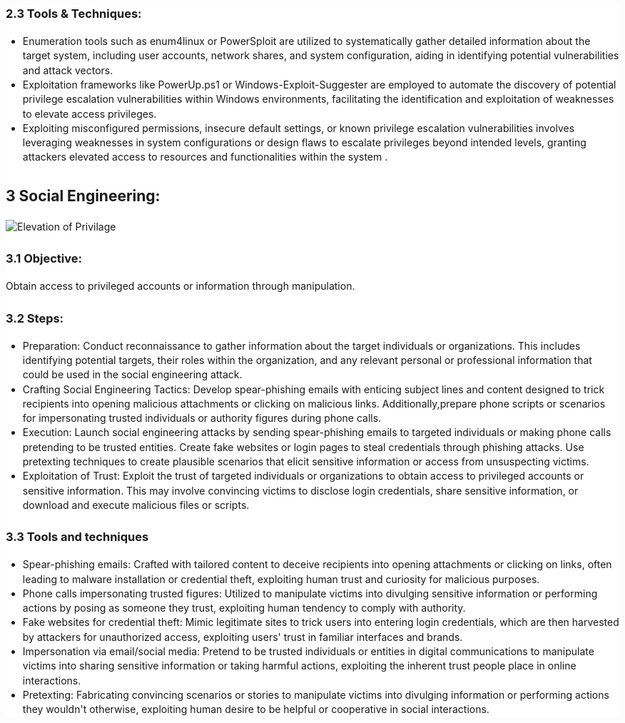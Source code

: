 ### 2.3 Tools & Techniques:
 - Enumeration tools such as enum4linux or PowerSploit are utilized to systematically gather detailed information about the target system, including user accounts, network shares, and system configuration, aiding in identifying potential vulnerabilities and attack vectors.
 - Exploitation frameworks like PowerUp.ps1 or     Windows-Exploit-Suggester  are employed to automate the discovery of potential privilege escalation vulnerabilities within Windows environments, facilitating the identification and exploitation of weaknesses to elevate access privileges.
 - Exploiting misconfigured permissions, insecure default settings, or known privilege escalation vulnerabilities involves leveraging weaknesses in system configurations or design flaws to escalate privileges beyond intended levels, granting attackers elevated access to resources and functionalities within the system .

 ## 3 Social Engineering:

 ![Elevation of Privilage  ](img\ele2.png)

### 3.1 Objective:
Obtain access to privileged accounts or information through manipulation.

### 3.2 Steps:
 - Preparation:
 Conduct reconnaissance to gather information about the target individuals or organizations. This includes identifying potential targets, their roles within the organization, and any relevant personal or professional information that could be used in the social engineering
 attack.
 - Crafting Social Engineering Tactics:
 Develop spear-phishing emails with enticing subject lines and content designed to trick recipients into opening malicious attachments or clicking on malicious links. Additionally,prepare phone scripts or scenarios for impersonating trusted individuals or authority figures
 during phone calls.
 - Execution:
 Launch social engineering attacks by sending spear-phishing emails to targeted individuals or making phone calls pretending to be trusted entities. Create fake websites or login pages to steal credentials through phishing attacks. Use pretexting techniques to create plausible
 scenarios that elicit sensitive information or access from unsuspecting victims.
 - Exploitation of Trust:
 Exploit the trust of targeted individuals or organizations to obtain access to privileged accounts or sensitive information. This may involve convincing victims to disclose login credentials, share sensitive information, or download and execute malicious files or scripts.

### 3.3 Tools and techniques
 - Spear-phishing emails: Crafted with tailored content to deceive recipients into opening attachments or clicking on links, often leading to malware installation or credential theft, exploiting human trust and curiosity for malicious purposes.
 - Phone calls impersonating trusted figures: Utilized to manipulate victims into divulging sensitive information or performing actions by posing as someone they trust, exploiting human tendency to comply with authority.
 - Fake websites for credential theft: Mimic legitimate sites to trick users into entering login credentials, which are then harvested by attackers for unauthorized access, exploiting users' trust in familiar interfaces and brands.
 - Impersonation via email/social media: Pretend to be trusted individuals or entities in digital communications to manipulate victims into sharing sensitive information or taking harmful actions, exploiting the inherent trust people place in online interactions.
 - Pretexting: Fabricating convincing scenarios or stories to manipulate victims into divulging information or performing actions they wouldn't otherwise, exploiting human desire to be helpful or cooperative in social interactions.
